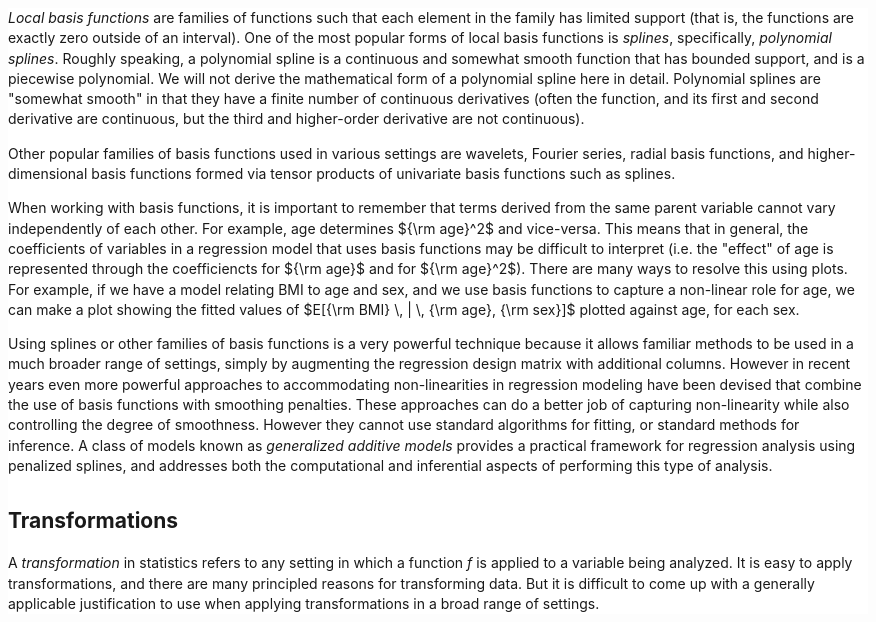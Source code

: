 _Local basis functions_ are families of functions such that each
element in the family has limited support (that is, the functions are
exactly zero outside of an interval).  One of the most popular forms
of local basis functions is _splines_, specifically, _polynomial
splines_.  Roughly speaking, a polynomial spline is a continuous and
somewhat smooth function that has bounded support, and is a piecewise
polynomial.  We will not derive the mathematical form of a polynomial
spline here in detail.  Polynomial splines are "somewhat smooth" in
that they have a finite number of continuous derivatives (often the
function, and its first and second derivative are continuous, but the
third and higher-order derivative are not continuous).

Other popular families of basis functions used in various settings are
wavelets, Fourier series, radial basis functions, and
higher-dimensional basis functions formed via tensor products of
univariate basis functions such as splines.

When working with basis functions, it is important to remember that
terms derived from the same parent variable cannot vary independently
of each other.  For example, age determines ${\rm age}^2$ and
vice-versa.  This means that in general, the coefficients of variables
in a regression model that uses basis functions may be difficult to
interpret (i.e. the "effect" of age is represented through the
coefficiencts for ${\rm age}$ and for ${\rm age}^2$).  There are many
ways to resolve this using plots.  For example, if we have a model
relating BMI to age and sex, and we use basis functions to capture a
non-linear role for age, we can make a plot showing the fitted values
of $E[{\rm BMI} \, | \, {\rm age}, {\rm sex}]$ plotted against age,
for each sex.

Using splines or other families of basis functions is a very powerful
technique because it allows familiar methods to be used in a much
broader range of settings, simply by augmenting the regression design
matrix with additional columns.  However in recent years even more
powerful approaches to accommodating non-linearities in regression
modeling have been devised that combine the use of basis functions
with smoothing penalties.  These approaches can do a better job of
capturing non-linearity while also controlling the degree of
smoothness.  However they cannot use standard algorithms for fitting,
or standard methods for inference.  A class of models known as
_generalized additive models_ provides a practical framework for
regression analysis using penalized splines, and addresses both the
computational and inferential aspects of performing this type of
analysis.


## Transformations

A *transformation* in statistics refers to any setting in which a
function $f$ is applied to a variable being analyzed.  It is easy to
apply transformations, and there are many principled reasons for
transforming data.  But it is difficult to come up with a generally
applicable justification to use when applying transformations in a
broad range of settings.
